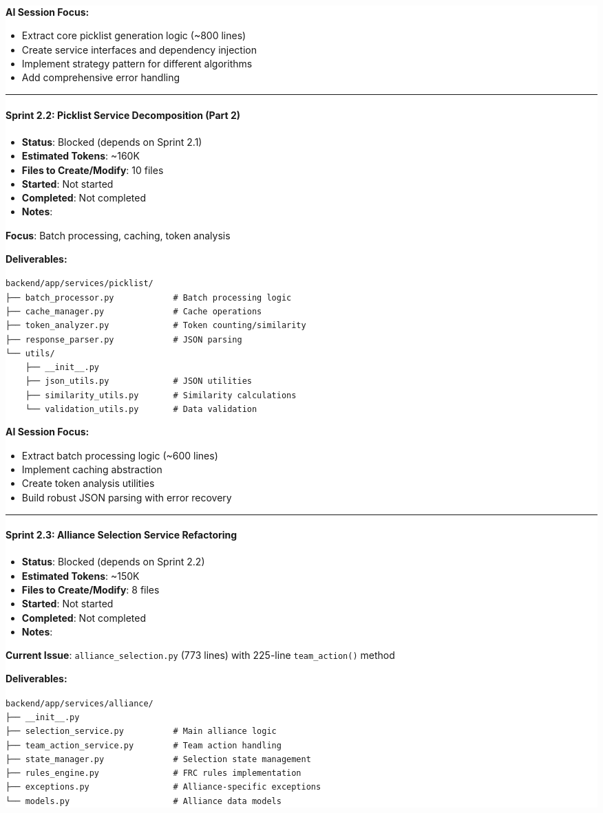 **AI Session Focus:**
- Extract core picklist generation logic (~800 lines)
- Create service interfaces and dependency injection
- Implement strategy pattern for different algorithms
- Add comprehensive error handling

---

#### Sprint 2.2: Picklist Service Decomposition (Part 2)
- **Status**: Blocked (depends on Sprint 2.1)
- **Estimated Tokens**: ~160K
- **Files to Create/Modify**: 10 files
- **Started**: Not started
- **Completed**: Not completed
- **Notes**: 

**Focus**: Batch processing, caching, token analysis

**Deliverables:**
```
backend/app/services/picklist/
├── batch_processor.py            # Batch processing logic
├── cache_manager.py              # Cache operations
├── token_analyzer.py             # Token counting/similarity
├── response_parser.py            # JSON parsing
└── utils/
    ├── __init__.py
    ├── json_utils.py             # JSON utilities
    ├── similarity_utils.py       # Similarity calculations
    └── validation_utils.py       # Data validation
```

**AI Session Focus:**
- Extract batch processing logic (~600 lines)
- Implement caching abstraction
- Create token analysis utilities
- Build robust JSON parsing with error recovery

---

#### Sprint 2.3: Alliance Selection Service Refactoring
- **Status**: Blocked (depends on Sprint 2.2)
- **Estimated Tokens**: ~150K
- **Files to Create/Modify**: 8 files
- **Started**: Not started
- **Completed**: Not completed
- **Notes**: 

**Current Issue**: `alliance_selection.py` (773 lines) with 225-line `team_action()` method

**Deliverables:**
```
backend/app/services/alliance/
├── __init__.py
├── selection_service.py          # Main alliance logic
├── team_action_service.py        # Team action handling
├── state_manager.py              # Selection state management
├── rules_engine.py               # FRC rules implementation
├── exceptions.py                 # Alliance-specific exceptions
└── models.py                     # Alliance data models
```
